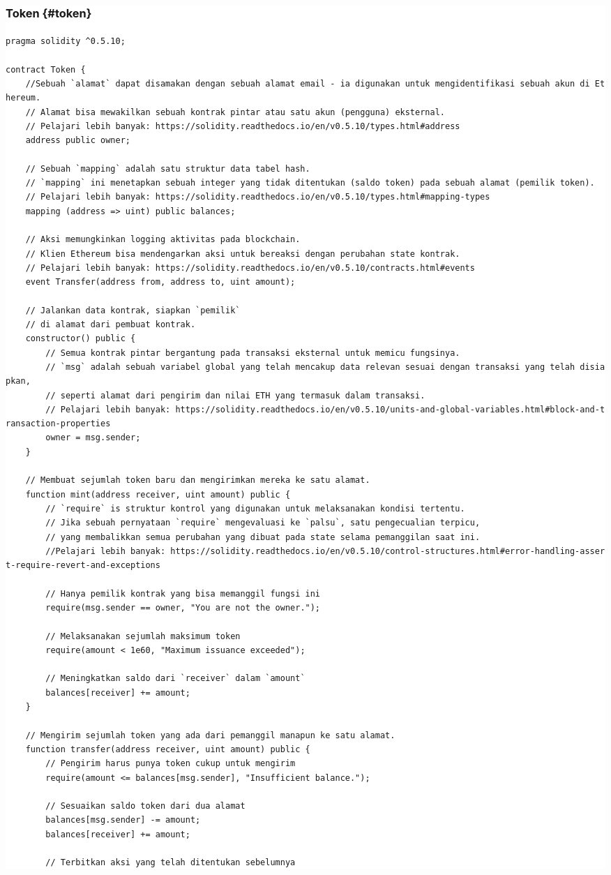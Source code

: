 ### Token \{#token}

```solidity
pragma solidity ^0.5.10;

contract Token {
    //Sebuah `alamat` dapat disamakan dengan sebuah alamat email - ia digunakan untuk mengidentifikasi sebuah akun di Ethereum.
    // Alamat bisa mewakilkan sebuah kontrak pintar atau satu akun (pengguna) eksternal.
    // Pelajari lebih banyak: https://solidity.readthedocs.io/en/v0.5.10/types.html#address
    address public owner;

    // Sebuah `mapping` adalah satu struktur data tabel hash.
    // `mapping` ini menetapkan sebuah integer yang tidak ditentukan (saldo token) pada sebuah alamat (pemilik token).
    // Pelajari lebih banyak: https://solidity.readthedocs.io/en/v0.5.10/types.html#mapping-types
    mapping (address => uint) public balances;

    // Aksi memungkinkan logging aktivitas pada blockchain.
    // Klien Ethereum bisa mendengarkan aksi untuk bereaksi dengan perubahan state kontrak.
    // Pelajari lebih banyak: https://solidity.readthedocs.io/en/v0.5.10/contracts.html#events
    event Transfer(address from, address to, uint amount);

    // Jalankan data kontrak, siapkan `pemilik`
    // di alamat dari pembuat kontrak.
    constructor() public {
        // Semua kontrak pintar bergantung pada transaksi eksternal untuk memicu fungsinya.
        // `msg` adalah sebuah variabel global yang telah mencakup data relevan sesuai dengan transaksi yang telah disiapkan,
        // seperti alamat dari pengirim dan nilai ETH yang termasuk dalam transaksi.
        // Pelajari lebih banyak: https://solidity.readthedocs.io/en/v0.5.10/units-and-global-variables.html#block-and-transaction-properties
        owner = msg.sender;
    }

    // Membuat sejumlah token baru dan mengirimkan mereka ke satu alamat.
    function mint(address receiver, uint amount) public {
        // `require` is struktur kontrol yang digunakan untuk melaksanakan kondisi tertentu.
        // Jika sebuah pernyataan `require` mengevaluasi ke `palsu`, satu pengecualian terpicu,
        // yang membalikkan semua perubahan yang dibuat pada state selama pemanggilan saat ini.
        //Pelajari lebih banyak: https://solidity.readthedocs.io/en/v0.5.10/control-structures.html#error-handling-assert-require-revert-and-exceptions

        // Hanya pemilik kontrak yang bisa memanggil fungsi ini
        require(msg.sender == owner, "You are not the owner.");

        // Melaksanakan sejumlah maksimum token
        require(amount < 1e60, "Maximum issuance exceeded");

        // Meningkatkan saldo dari `receiver` dalam `amount`
        balances[receiver] += amount;
    }

    // Mengirim sejumlah token yang ada dari pemanggil manapun ke satu alamat.
    function transfer(address receiver, uint amount) public {
        // Pengirim harus punya token cukup untuk mengirim
        require(amount <= balances[msg.sender], "Insufficient balance.");

        // Sesuaikan saldo token dari dua alamat
        balances[msg.sender] -= amount;
        balances[receiver] += amount;

        // Terbitkan aksi yang telah ditentukan sebelumnya
```